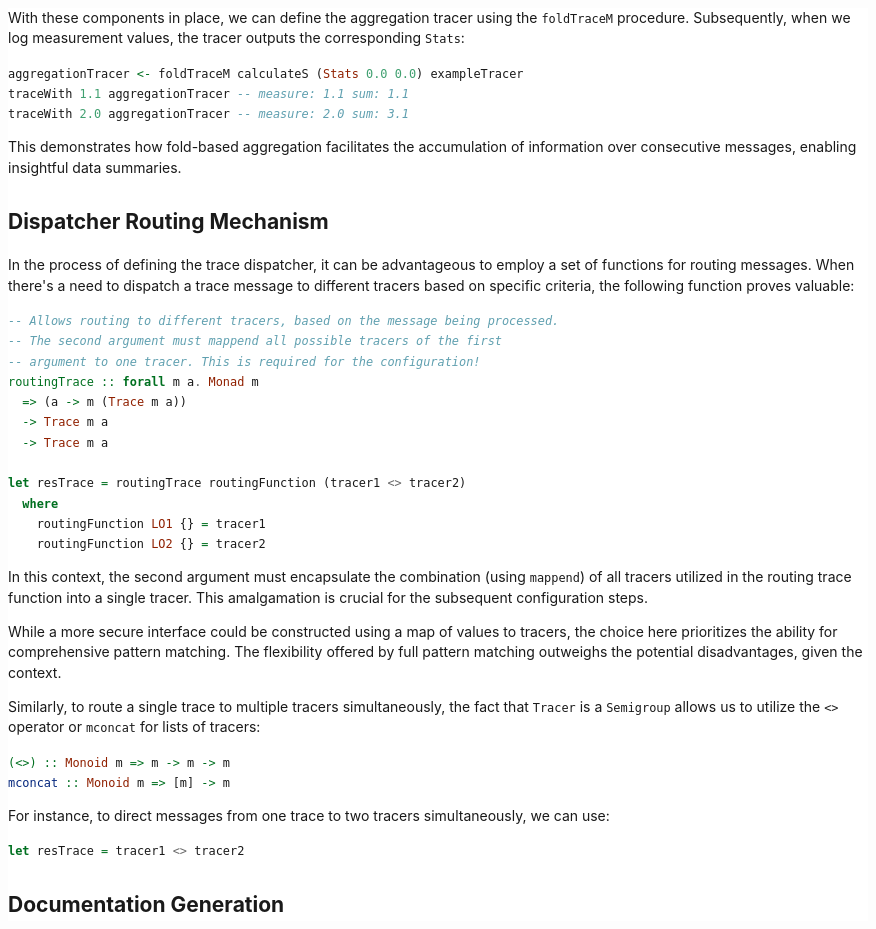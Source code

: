 With these components in place, we can define the aggregation tracer using the `foldTraceM` procedure. Subsequently, when we log measurement values, the tracer outputs the corresponding `Stats`:

```haskell
aggregationTracer <- foldTraceM calculateS (Stats 0.0 0.0) exampleTracer
traceWith 1.1 aggregationTracer -- measure: 1.1 sum: 1.1
traceWith 2.0 aggregationTracer -- measure: 2.0 sum: 3.1
```

This demonstrates how fold-based aggregation facilitates the accumulation of information over consecutive messages, enabling insightful data summaries.

## Dispatcher Routing Mechanism

In the process of defining the trace dispatcher, it can be advantageous to employ a set of functions for routing messages. When there's a need to dispatch a trace message to different tracers based on specific criteria, the following function proves valuable:

```haskell
-- Allows routing to different tracers, based on the message being processed.
-- The second argument must mappend all possible tracers of the first
-- argument to one tracer. This is required for the configuration!
routingTrace :: forall m a. Monad m
  => (a -> m (Trace m a))
  -> Trace m a
  -> Trace m a

let resTrace = routingTrace routingFunction (tracer1 <> tracer2)
  where
    routingFunction LO1 {} = tracer1
    routingFunction LO2 {} = tracer2
```

In this context, the second argument must encapsulate the combination (using `mappend`) of all tracers utilized in the routing trace function into a single tracer. This amalgamation is crucial for the subsequent configuration steps.

While a more secure interface could be constructed using a map of values to tracers, the choice here prioritizes the ability for comprehensive pattern matching. The flexibility offered by full pattern matching outweighs the potential disadvantages, given the context.

Similarly, to route a single trace to multiple tracers simultaneously, the fact that `Tracer` is a `Semigroup` allows us to utilize the `<>` operator or `mconcat` for lists of tracers:

```haskell
(<>) :: Monoid m => m -> m -> m
mconcat :: Monoid m => [m] -> m
```

For instance, to direct messages from one trace to two tracers simultaneously, we can use:

```haskell
let resTrace = tracer1 <> tracer2
```

## Documentation Generation
